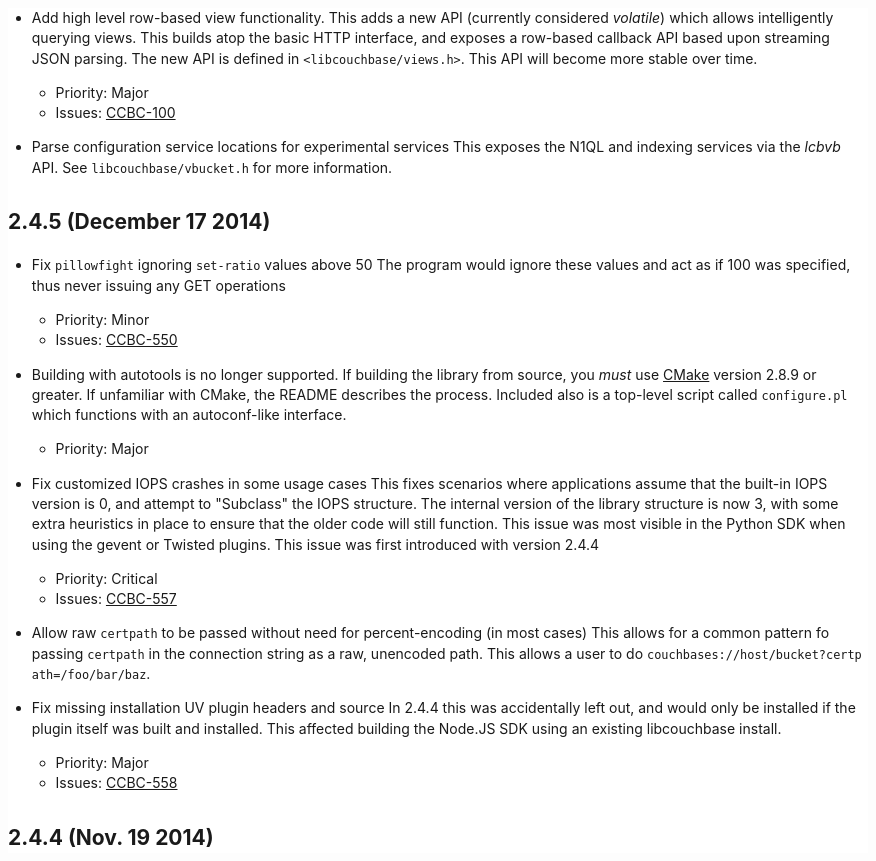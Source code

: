 * Add high level row-based view functionality.
  This adds a new API (currently considered _volatile_) which allows
  intelligently querying views. This builds atop the basic HTTP
  interface, and exposes a row-based callback API based upon
  streaming JSON parsing. The new API is defined in `<libcouchbase/views.h>`.
  This API will become more stable over time.
  * Priority: Major
  * Issues: [CCBC-100](http://issues.couchbase.com/browse/CCBC-100)

* Parse configuration service locations for experimental services
  This exposes the N1QL and indexing services via the _lcbvb_ API. See
  `libcouchbase/vbucket.h` for more information.

## 2.4.5 (December 17 2014)

* Fix `pillowfight` ignoring `set-ratio` values above 50
  The program would ignore these values and act as if 100 was specified,
  thus never issuing any GET operations
  * Priority: Minor
  * Issues: [CCBC-550](http://couchbase.com/issues/browse/CCBC-550)

* Building with autotools is no longer supported.
  If building the library from source, you _must_ use
  [CMake](http://cmake.org/download) version 2.8.9 or greater. If unfamiliar
  with CMake, the README describes the process. Included also is a top-level
  script called `configure.pl` which functions with an autoconf-like interface.
  * Priority: Major

* Fix customized IOPS crashes in some usage cases
  This fixes scenarios where applications assume that the built-in IOPS version
  is 0, and attempt to "Subclass" the IOPS structure. The internal version of
  the library structure is now 3, with some extra heuristics in place to ensure
  that the older code will still function.
  This issue was most visible in the Python SDK when using the gevent or Twisted
  plugins.
  This issue was first introduced with version 2.4.4
  * Priority: Critical
  * Issues: [CCBC-557](http://couchbase.com/issues/browse/CCBC-557)

* Allow raw `certpath` to be passed without need for percent-encoding (in most cases)
  This allows for a common pattern fo passing `certpath` in the connection string as
  a raw, unencoded path. This allows a user to do
  `couchbases://host/bucket?certpath=/foo/bar/baz`.

* Fix missing installation UV plugin headers and source
  In 2.4.4 this was accidentally left out, and would only be installed if the plugin
  itself was built and installed. This affected building the Node.JS SDK using an
  existing libcouchbase install.
  * Priority: Major
  * Issues: [CCBC-558](http://couchbase.com/issues/browse/CCBC-558)

## 2.4.4 (Nov. 19 2014)

